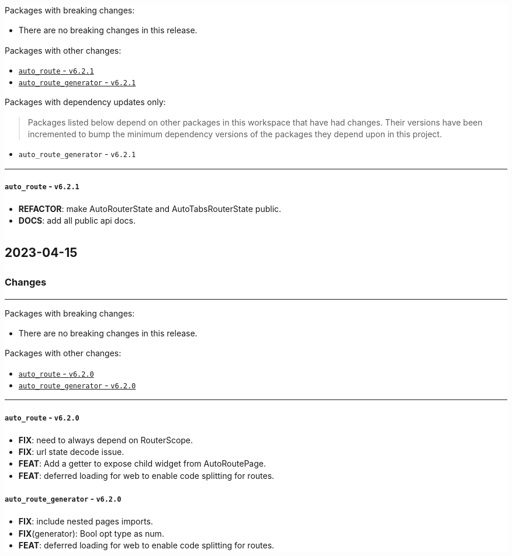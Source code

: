 
Packages with breaking changes:

 - There are no breaking changes in this release.

Packages with other changes:

 - [`auto_route` - `v6.2.1`](#auto_route---v621)
 - [`auto_route_generator` - `v6.2.1`](#auto_route_generator---v621)

Packages with dependency updates only:

> Packages listed below depend on other packages in this workspace that have had changes. Their versions have been incremented to bump the minimum dependency versions of the packages they depend upon in this project.

 - `auto_route_generator` - `v6.2.1`

---

#### `auto_route` - `v6.2.1`

 - **REFACTOR**: make AutoRouterState and AutoTabsRouterState public.
 - **DOCS**: add all public api docs.


## 2023-04-15

### Changes

---

Packages with breaking changes:

 - There are no breaking changes in this release.

Packages with other changes:

 - [`auto_route` - `v6.2.0`](#auto_route---v620)
 - [`auto_route_generator` - `v6.2.0`](#auto_route_generator---v620)

---

#### `auto_route` - `v6.2.0`

 - **FIX**: need to always depend on RouterScope.
 - **FIX**: url state decode issue.
 - **FEAT**: Add a getter to expose child widget from AutoRoutePage.
 - **FEAT**: deferred loading for web to enable code splitting for routes.

#### `auto_route_generator` - `v6.2.0`

 - **FIX**: include nested pages imports.
 - **FIX**(generator): Bool opt type as num.
 - **FEAT**: deferred loading for web to enable code splitting for routes.

